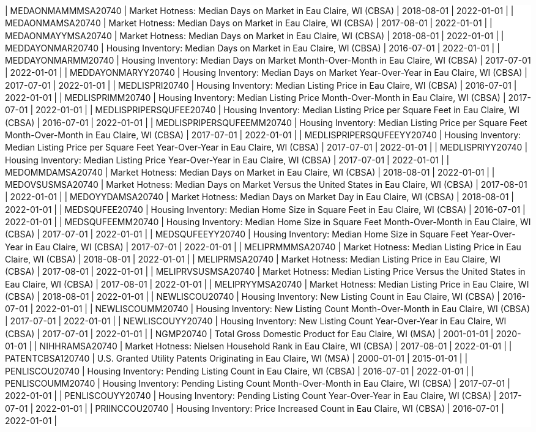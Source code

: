 | MEDAONMAMMMSA20740        | Market Hotness: Median Days on Market in Eau Claire, WI (CBSA)                                                  | 2018-08-01          | 2022-01-01        |
| MEDAONMAMSA20740          | Market Hotness: Median Days on Market in Eau Claire, WI (CBSA)                                                  | 2017-08-01          | 2022-01-01        |
| MEDAONMAYYMSA20740        | Market Hotness: Median Days on Market in Eau Claire, WI (CBSA)                                                  | 2018-08-01          | 2022-01-01        |
| MEDDAYONMAR20740          | Housing Inventory: Median Days on Market in Eau Claire, WI (CBSA)                                               | 2016-07-01          | 2022-01-01        |
| MEDDAYONMARMM20740        | Housing Inventory: Median Days on Market Month-Over-Month in Eau Claire, WI (CBSA)                              | 2017-07-01          | 2022-01-01        |
| MEDDAYONMARYY20740        | Housing Inventory: Median Days on Market Year-Over-Year in Eau Claire, WI (CBSA)                                | 2017-07-01          | 2022-01-01        |
| MEDLISPRI20740            | Housing Inventory: Median Listing Price in Eau Claire, WI (CBSA)                                                | 2016-07-01          | 2022-01-01        |
| MEDLISPRIMM20740          | Housing Inventory: Median Listing Price Month-Over-Month in Eau Claire, WI (CBSA)                               | 2017-07-01          | 2022-01-01        |
| MEDLISPRIPERSQUFEE20740   | Housing Inventory: Median Listing Price per Square Feet in Eau Claire, WI (CBSA)                                | 2016-07-01          | 2022-01-01        |
| MEDLISPRIPERSQUFEEMM20740 | Housing Inventory: Median Listing Price per Square Feet Month-Over-Month in Eau Claire, WI (CBSA)               | 2017-07-01          | 2022-01-01        |
| MEDLISPRIPERSQUFEEYY20740 | Housing Inventory: Median Listing Price per Square Feet Year-Over-Year in Eau Claire, WI (CBSA)                 | 2017-07-01          | 2022-01-01        |
| MEDLISPRIYY20740          | Housing Inventory: Median Listing Price Year-Over-Year in Eau Claire, WI (CBSA)                                 | 2017-07-01          | 2022-01-01        |
| MEDOMMDAMSA20740          | Market Hotness: Median Days on Market in Eau Claire, WI (CBSA)                                                  | 2018-08-01          | 2022-01-01        |
| MEDOVSUSMSA20740          | Market Hotness: Median Days on Market Versus the United States in Eau Claire, WI (CBSA)                         | 2017-08-01          | 2022-01-01        |
| MEDOYYDAMSA20740          | Market Hotness: Median Days on Market Day in Eau Claire, WI (CBSA)                                              | 2018-08-01          | 2022-01-01        |
| MEDSQUFEE20740            | Housing Inventory: Median Home Size in Square Feet in Eau Claire, WI (CBSA)                                     | 2016-07-01          | 2022-01-01        |
| MEDSQUFEEMM20740          | Housing Inventory: Median Home Size in Square Feet Month-Over-Month in Eau Claire, WI (CBSA)                    | 2017-07-01          | 2022-01-01        |
| MEDSQUFEEYY20740          | Housing Inventory: Median Home Size in Square Feet Year-Over-Year in Eau Claire, WI (CBSA)                      | 2017-07-01          | 2022-01-01        |
| MELIPRMMMSA20740          | Market Hotness: Median Listing Price in Eau Claire, WI (CBSA)                                                   | 2018-08-01          | 2022-01-01        |
| MELIPRMSA20740            | Market Hotness: Median Listing Price in Eau Claire, WI (CBSA)                                                   | 2017-08-01          | 2022-01-01        |
| MELIPRVSUSMSA20740        | Market Hotness: Median Listing Price Versus the United States in Eau Claire, WI (CBSA)                          | 2017-08-01          | 2022-01-01        |
| MELIPRYYMSA20740          | Market Hotness: Median Listing Price in Eau Claire, WI (CBSA)                                                   | 2018-08-01          | 2022-01-01        |
| NEWLISCOU20740            | Housing Inventory: New Listing Count in Eau Claire, WI (CBSA)                                                   | 2016-07-01          | 2022-01-01        |
| NEWLISCOUMM20740          | Housing Inventory: New Listing Count Month-Over-Month in Eau Claire, WI (CBSA)                                  | 2017-07-01          | 2022-01-01        |
| NEWLISCOUYY20740          | Housing Inventory: New Listing Count Year-Over-Year in Eau Claire, WI (CBSA)                                    | 2017-07-01          | 2022-01-01        |
| NGMP20740                 | Total Gross Domestic Product for Eau Claire, WI (MSA)                                                           | 2001-01-01          | 2020-01-01        |
| NIHHRAMSA20740            | Market Hotness: Nielsen Household Rank in Eau Claire, WI (CBSA)                                                 | 2017-08-01          | 2022-01-01        |
| PATENTCBSA120740          | U.S. Granted Utility Patents Originating in Eau Claire, WI (MSA)                                                | 2000-01-01          | 2015-01-01        |
| PENLISCOU20740            | Housing Inventory: Pending Listing Count in Eau Claire, WI (CBSA)                                               | 2016-07-01          | 2022-01-01        |
| PENLISCOUMM20740          | Housing Inventory: Pending Listing Count Month-Over-Month in Eau Claire, WI (CBSA)                              | 2017-07-01          | 2022-01-01        |
| PENLISCOUYY20740          | Housing Inventory: Pending Listing Count Year-Over-Year in Eau Claire, WI (CBSA)                                | 2017-07-01          | 2022-01-01        |
| PRIINCCOU20740            | Housing Inventory: Price Increased Count in Eau Claire, WI (CBSA)                                               | 2016-07-01          | 2022-01-01        |